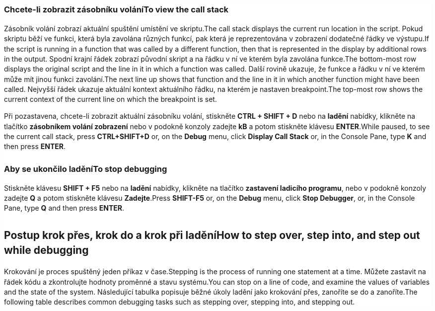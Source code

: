 ### <a name="to-view-the-call-stack"></a><span data-ttu-id="58bf9-170">Chcete-li zobrazit zásobníku volání</span><span class="sxs-lookup"><span data-stu-id="58bf9-170">To view the call stack</span></span>
<span data-ttu-id="58bf9-171">Zásobník volání zobrazí aktuální spuštění umístění ve skriptu.</span><span class="sxs-lookup"><span data-stu-id="58bf9-171">The call stack displays the current run location in the script.</span></span> <span data-ttu-id="58bf9-172">Pokud skriptu běží ve funkci, která byla zavolána různých funkcí, pak která je reprezentována v zobrazení dodatečné řádky ve výstupu.</span><span class="sxs-lookup"><span data-stu-id="58bf9-172">If the script is running in a function that was called by a different function, then that is represented in the display by additional rows in the output.</span></span> <span data-ttu-id="58bf9-173">Spodní krajní řádek zobrazí původní skript a na řádku v ní ve kterém byla zavolána funkce.</span><span class="sxs-lookup"><span data-stu-id="58bf9-173">The bottom-most row displays the original script and the line in it in which a function was called.</span></span> <span data-ttu-id="58bf9-174">Další rovině ukazuje, že funkce a řádku v ní ve kterém může mít jinou funkci zavolání.</span><span class="sxs-lookup"><span data-stu-id="58bf9-174">The next line up shows that function and the line in it in which another function might have been called.</span></span>  <span data-ttu-id="58bf9-175">Nejvyšší řádek ukazuje aktuální kontext aktuálního řádku, na kterém je nastaven breakpoint.</span><span class="sxs-lookup"><span data-stu-id="58bf9-175">The top-most row shows the current context of the current line on which the breakpoint is set.</span></span>

<span data-ttu-id="58bf9-176">Při pozastavena, chcete-li zobrazit aktuální zásobníku volání, stiskněte **CTRL + SHIFT + D** nebo na **ladění** nabídky, klikněte na tlačítko **zásobníkem volání zobrazení** nebo v podokně konzoly zadejte **kB**  a potom stiskněte klávesu **ENTER**.</span><span class="sxs-lookup"><span data-stu-id="58bf9-176">While paused, to see the current call stack, press **CTRL+SHIFT+D** or, on the **Debug** menu, click **Display Call Stack** or, in the Console Pane, type **K** and then press **ENTER**.</span></span>

### <a name="to-stop-debugging"></a><span data-ttu-id="58bf9-177">Aby se ukončilo ladění</span><span class="sxs-lookup"><span data-stu-id="58bf9-177">To stop debugging</span></span>
<span data-ttu-id="58bf9-178">Stiskněte klávesu **SHIFT + F5** nebo na **ladění** nabídky, klikněte na tlačítko **zastavení ladicího programu**, nebo v podokně konzoly zadejte **Q** a potom stiskněte klávesu  **Zadejte**.</span><span class="sxs-lookup"><span data-stu-id="58bf9-178">Press **SHIFT-F5** or, on the **Debug** menu, click **Stop Debugger**, or, in the Console Pane, type **Q** and then press **ENTER**.</span></span>

## <a name="how-to-step-over-step-into-and-step-out-while-debugging"></a><span data-ttu-id="58bf9-179">Postup krok přes, krok do a krok při ladění</span><span class="sxs-lookup"><span data-stu-id="58bf9-179">How to step over, step into, and step out while debugging</span></span>
<span data-ttu-id="58bf9-180">Krokování je proces spuštěný jeden příkaz v čase.</span><span class="sxs-lookup"><span data-stu-id="58bf9-180">Stepping is the process of running one statement at a time.</span></span> <span data-ttu-id="58bf9-181">Můžete zastavit na řádek kódu a zkontrolujte hodnoty proměnné a stavu systému.</span><span class="sxs-lookup"><span data-stu-id="58bf9-181">You can stop on a line of code, and examine the values of variables and the state of the system.</span></span> <span data-ttu-id="58bf9-182">Následující tabulka popisuje běžné úkoly ladění jako krokování přes, zanoříte se do a zanoříte.</span><span class="sxs-lookup"><span data-stu-id="58bf9-182">The following table describes common debugging tasks such as stepping over, stepping into, and stepping out.</span></span>
